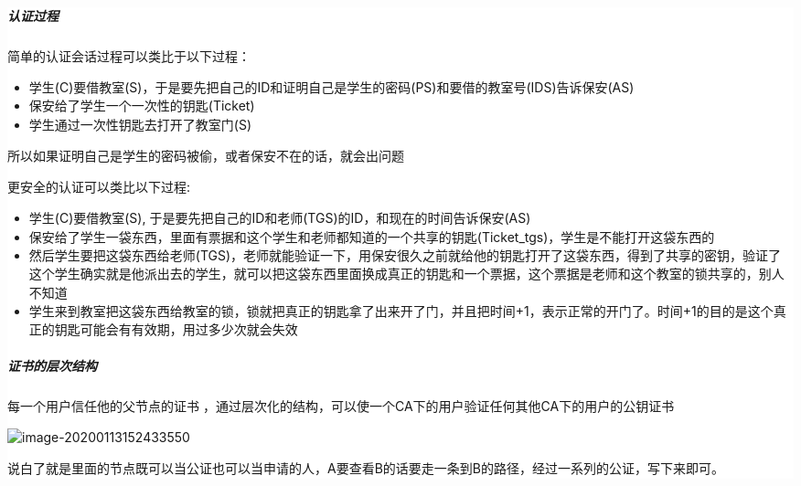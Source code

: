 ##### 认证过程

简单的认证会话过程可以类比于以下过程：

- 学生(C)要借教室(S)，于是要先把自己的ID和证明自己是学生的密码(PS)和要借的教室号(IDS)告诉保安(AS)
- 保安给了学生一个一次性的钥匙(Ticket)
- 学生通过一次性钥匙去打开了教室门(S)

所以如果证明自己是学生的密码被偷，或者保安不在的话，就会出问题

更安全的认证可以类比以下过程:

- 学生(C)要借教室(S), 于是要先把自己的ID和老师(TGS)的ID，和现在的时间告诉保安(AS)
- 保安给了学生一袋东西，里面有票据和这个学生和老师都知道的一个共享的钥匙(Ticket_tgs)，学生是不能打开这袋东西的
- 然后学生要把这袋东西给老师(TGS)，老师就能验证一下，用保安很久之前就给他的钥匙打开了这袋东西，得到了共享的密钥，验证了这个学生确实就是他派出去的学生，就可以把这袋东西里面换成真正的钥匙和一个票据，这个票据是老师和这个教室的锁共享的，别人不知道
- 学生来到教室把这袋东西给教室的锁，锁就把真正的钥匙拿了出来开了门，并且把时间+1，表示正常的开门了。时间+1的目的是这个真正的钥匙可能会有有效期，用过多少次就会失效

##### 证书的层次结构  

每一个用户信任他的父节点的证书 ，通过层次化的结构，可以使一个CA下的用户验证任何其他CA下的用户的公钥证书

![image-20200113152433550](/../assets/pic/2017-01-03-%E7%BD%91%E7%BB%9C%E4%BF%A1%E6%81%AF%E5%AE%89%E5%85%A8%E5%A4%8D%E4%B9%A0/image-20200113152433550.png)

说白了就是里面的节点既可以当公证也可以当申请的人，A要查看B的话要走一条到B的路径，经过一系列的公证，写下来即可。
